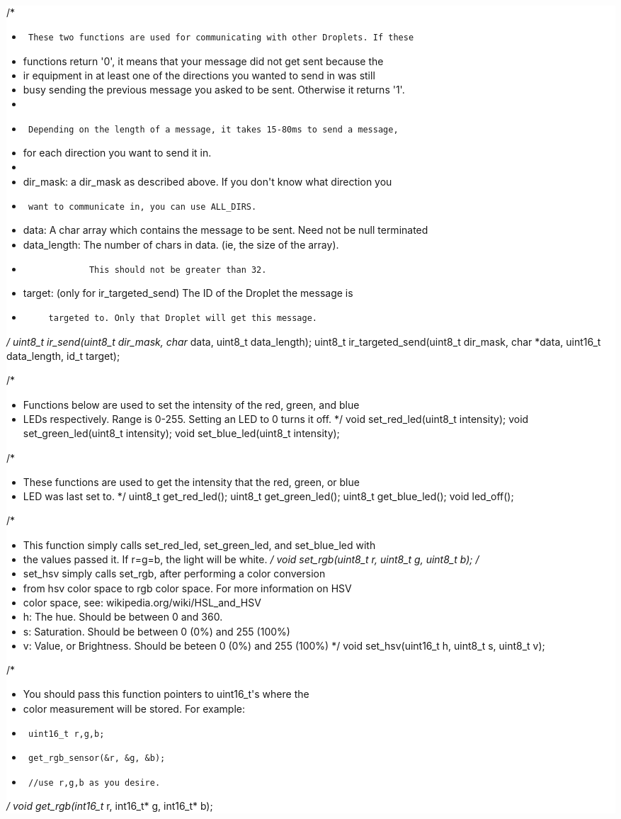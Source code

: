 /*
 *      These two functions are used for communicating with other Droplets. If these 
 *  functions return '0', it means that your message did not get sent because the
 *  ir equipment in at least one of the directions you wanted to send in was still
 *  busy sending the previous message you asked to be sent. Otherwise it returns '1'.
 *
 *      Depending on the length of a message, it takes 15-80ms to send a message, 
 *  for each direction you want to send it in.
 *  
 *  dir_mask: a dir_mask as described above. If you don't know what direction you 
 *      want to communicate in, you can use ALL_DIRS.
 *  data: A char array which contains the message to be sent. Need not be null terminated
 *  data_length: The number of chars in data. (ie, the size of the array).
 *                  This should not be greater than 32.
 *  target: (only for ir_targeted_send) The ID of the Droplet the message is 
 *          targeted to. Only that Droplet will get this message.
 */
uint8_t ir_send(uint8_t dir_mask, char* data, uint8_t data_length);
uint8_t ir_targeted_send(uint8_t dir_mask, char *data, uint16_t data_length, id_t target);

/*
 * Functions below are used to set the intensity of the red, green, and blue
 * LEDs respectively. Range is 0-255. Setting an LED to 0 turns it off.
 */
void set_red_led(uint8_t intensity); 
void set_green_led(uint8_t intensity);
void set_blue_led(uint8_t intensity);

/*
 * These functions are used to get the intensity that the red, green, or blue
 * LED was last set to.
 */
uint8_t get_red_led();
uint8_t get_green_led();
uint8_t get_blue_led();
void led_off();

/*
 * This function simply calls set_red_led, set_green_led, and set_blue_led with
 * the values passed it. If r=g=b, the light will be white.
 */
void set_rgb(uint8_t r, uint8_t g, uint8_t b);
/*
 *  set_hsv simply calls set_rgb, after performing a color conversion
 *  from hsv color space to rgb color space. For more information on HSV
 * color space, see: wikipedia.org/wiki/HSL_and_HSV
 *  h:  The hue. Should be between 0 and 360.
 *  s:  Saturation. Should be between 0 (0%) and 255 (100%)
 *  v:  Value, or Brightness. Should be beteen 0 (0%) and 255 (100%)
 */
void set_hsv(uint16_t h, uint8_t s, uint8_t v);

/*
 *  You should pass this function pointers to uint16_t's where the
 *  color measurement will be stored. For example:
 *      uint16_t r,g,b;
 *      get_rgb_sensor(&r, &g, &b);
 *      //use r,g,b as you desire.
 */
void get_rgb(int16_t* r, int16_t* g, int16_t* b);
